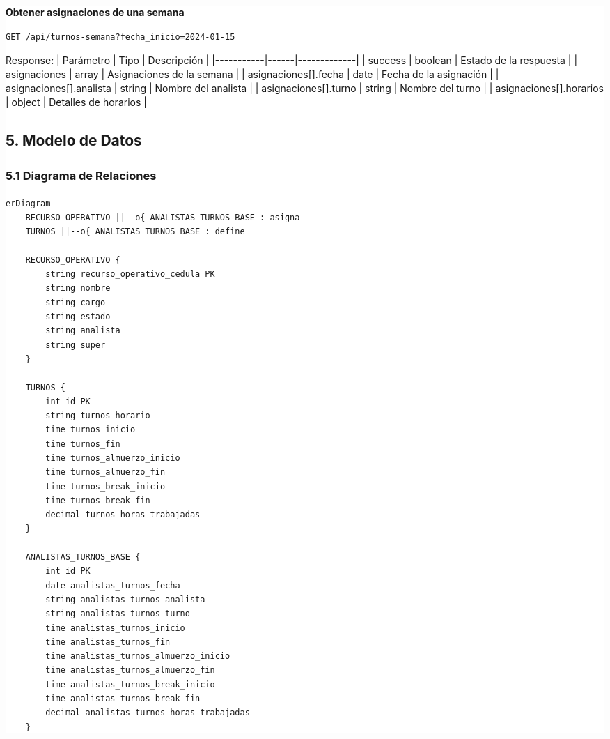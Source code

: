 **Obtener asignaciones de una semana**
```
GET /api/turnos-semana?fecha_inicio=2024-01-15
```

Response:
| Parámetro | Tipo | Descripción |
|-----------|------|-------------|
| success | boolean | Estado de la respuesta |
| asignaciones | array | Asignaciones de la semana |
| asignaciones[].fecha | date | Fecha de la asignación |
| asignaciones[].analista | string | Nombre del analista |
| asignaciones[].turno | string | Nombre del turno |
| asignaciones[].horarios | object | Detalles de horarios |

## 5. Modelo de Datos

### 5.1 Diagrama de Relaciones

```mermaid
erDiagram
    RECURSO_OPERATIVO ||--o{ ANALISTAS_TURNOS_BASE : asigna
    TURNOS ||--o{ ANALISTAS_TURNOS_BASE : define
    
    RECURSO_OPERATIVO {
        string recurso_operativo_cedula PK
        string nombre
        string cargo
        string estado
        string analista
        string super
    }
    
    TURNOS {
        int id PK
        string turnos_horario
        time turnos_inicio
        time turnos_fin
        time turnos_almuerzo_inicio
        time turnos_almuerzo_fin
        time turnos_break_inicio
        time turnos_break_fin
        decimal turnos_horas_trabajadas
    }
    
    ANALISTAS_TURNOS_BASE {
        int id PK
        date analistas_turnos_fecha
        string analistas_turnos_analista
        string analistas_turnos_turno
        time analistas_turnos_inicio
        time analistas_turnos_fin
        time analistas_turnos_almuerzo_inicio
        time analistas_turnos_almuerzo_fin
        time analistas_turnos_break_inicio
        time analistas_turnos_break_fin
        decimal analistas_turnos_horas_trabajadas
    }
```

